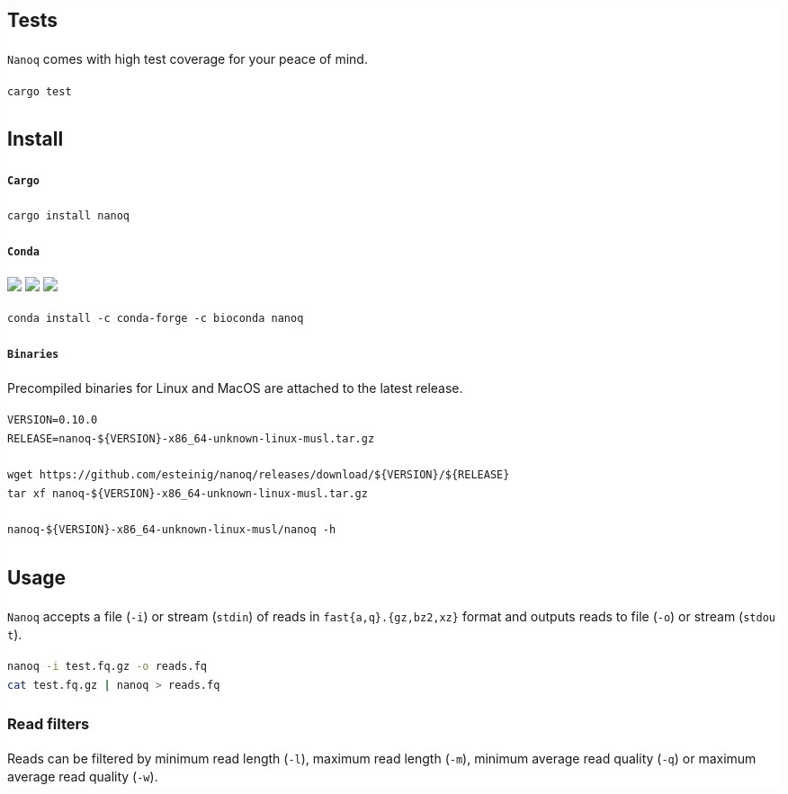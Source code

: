 ## Tests

`Nanoq` comes with high test coverage for your peace of mind.

```
cargo test
```

## Install

#### `Cargo`

```
cargo install nanoq
```

#### `Conda`

![](https://anaconda.org/bioconda/nanoq/badges/platforms.svg)
![](https://anaconda.org/bioconda/nanoq/badges/latest_release_date.svg)
![](https://anaconda.org/bioconda/nanoq/badges/downloads.svg)

```
conda install -c conda-forge -c bioconda nanoq
```

#### `Binaries`

Precompiled binaries for Linux and MacOS are attached to the latest release.

```
VERSION=0.10.0
RELEASE=nanoq-${VERSION}-x86_64-unknown-linux-musl.tar.gz

wget https://github.com/esteinig/nanoq/releases/download/${VERSION}/${RELEASE}
tar xf nanoq-${VERSION}-x86_64-unknown-linux-musl.tar.gz

nanoq-${VERSION}-x86_64-unknown-linux-musl/nanoq -h
```

## Usage

`Nanoq` accepts a file (`-i`) or stream (`stdin`) of reads in `fast{a,q}.{gz,bz2,xz}` format and outputs reads to file (`-o`) or stream (`stdout`).

```bash
nanoq -i test.fq.gz -o reads.fq
cat test.fq.gz | nanoq > reads.fq
```

### Read filters

Reads can be filtered by minimum read length (`-l`), maximum read length (`-m`), minimum average read quality (`-q`) or maximum average read quality (`-w`).
